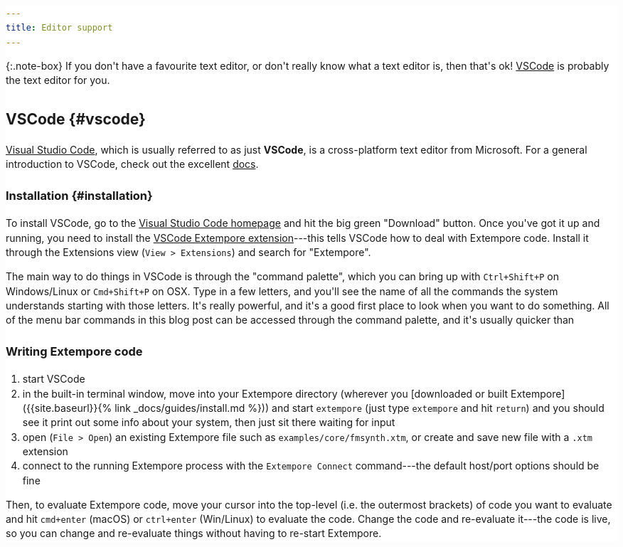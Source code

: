 ```yaml
---
title: Editor support
---
```


{:.note-box}
If you don't have a favourite text editor, or don't really know what a text
editor is, then that's ok! [VSCode](#vscode) is probably the text editor for you.

## VSCode {#vscode}

[Visual Studio Code](https://code.visualstudio.com/), which is usually referred
to as just **VSCode**, is a cross-platform text editor from Microsoft. For a
general introduction to VSCode, check out the excellent
[docs](https://code.visualstudio.com/docs).

### Installation {#installation}

To install VSCode, go to the [Visual Studio Code
homepage](https://code.visualstudio.com/) and hit the big green "Download"
button. Once you've got it up and running, you need to install the [VSCode
Extempore extension](https://github.com/extemporelang/vscode-extempore)---this
tells VSCode how to deal with Extempore code. Install it through the Extensions
view (`View > Extensions`) and search for "Extempore".

The main way to do things in VSCode is through the "command palette", which you
can bring up with `Ctrl+Shift+P` on Windows/Linux or `Cmd+Shift+P` on OSX. Type
in a few letters, and you'll see the name of all the commands the system
understands starting with those letters. It's really powerful, and it's a good
first place to look when you want to do something. All of the menu bar commands
in this blog post can be accessed through the command palette, and it's usually
quicker than

### Writing Extempore code

1.  start VSCode
2.  in the built-in terminal window, move into your Extempore directory
    (wherever you [downloaded or built Extempore]({{site.baseurl}}{% link
    _docs/guides/install.md %})) and start `extempore` (just type `extempore`
    and hit `return`) and you should see it print out some info about your
    system, then just sit there waiting for input
4.  open (`File > Open`) an existing Extempore file such as
    `examples/core/fmsynth.xtm`, or create and save new file with a `.xtm` extension
5.  connect to the running Extempore process with the `Extempore Connect`
    command---the default host/port options should be fine

Then, to evaluate Extempore code, move your cursor into the top-level (i.e. the
outermost brackets) of code you want to evaluate and hit `cmd+enter` (macOS) or
`ctrl+enter` (Win/Linux) to evaluate the code. Change the code and re-evaluate
it---the code is live, so you can change and re-evaluate things without having
to re-start Extempore.
